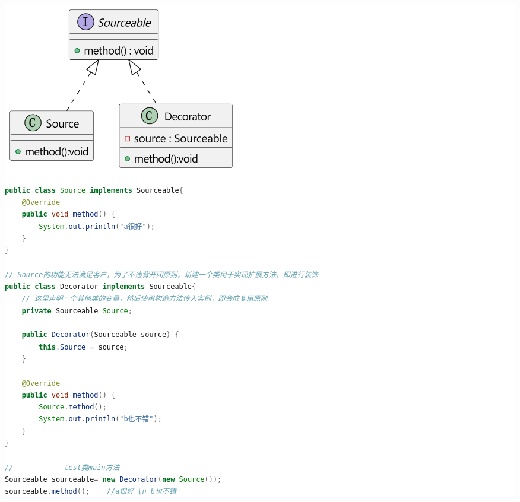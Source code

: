 <img src="./java新特性.assets/image-20221106161117158.png" alt="image-20221106161117158" style="zoom:50%;" />

```java
public class Source implements Sourceable{
    @Override
    public void method() {
        System.out.println("a很好");
    }
}

// Source的功能无法满足客户，为了不违背开闭原则，新建一个类用于实现扩展方法，即进行装饰
public class Decorator implements Sourceable{
    // 这里声明一个其他类的变量，然后使用构造方法传入实例，即合成复用原则
    private Sourceable Source;

    public Decorator(Sourceable source) {
        this.Source = source;
    }

    @Override
    public void method() {
        Source.method();
        System.out.println("b也不错");
    }
}

// -----------test类main方法--------------
Sourceable sourceable= new Decorator(new Source());
sourceable.method();	//a很好 \n b也不错
```
